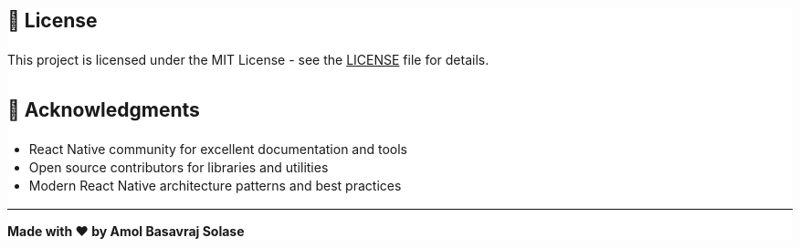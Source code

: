 ## 📄 License

This project is licensed under the MIT License - see the [LICENSE](LICENSE) file for details.

## 🙏 Acknowledgments

- React Native community for excellent documentation and tools
- Open source contributors for libraries and utilities
- Modern React Native architecture patterns and best practices

---

**Made with ❤️ by Amol Basavraj Solase**
